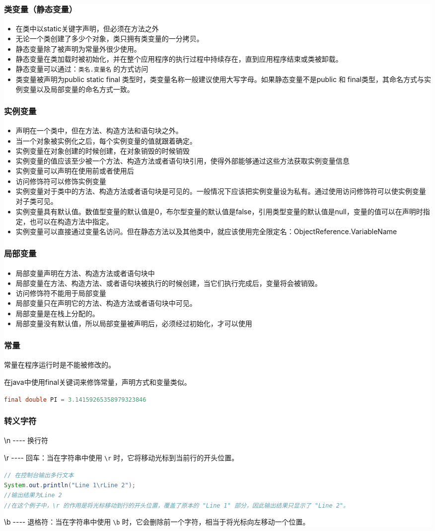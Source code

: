 ### 类变量（静态变量）

- 在类中以static关键字声明，但必须在方法之外
- 无论一个类创建了多少个对象，类只拥有类变量的一分拷贝。
- 静态变量除了被声明为常量外很少使用。
- 静态变量在类加载时被初始化，并在整个应用程序的执行过程中持续存在，直到应用程序结束或类被卸载。
- 静态变量可以通过：`类名.变量名` 的方式访问
- 类变量被声明为public static final 类型时，类变量名称一般建议使用大写字母。如果静态变量不是public 和 final类型，其命名方式与实例变量以及局部变量的命名方式一致。

### 实例变量

- 声明在一个类中，但在方法、构造方法和语句块之外。
- 当一个对象被实例化之后，每个实例变量的值就跟着确定。
- 实例变量在对象创建的时候创建，在对象销毁的时候销毁
- 实例变量的值应该至少被一个方法、构造方法或者语句块引用，使得外部能够通过这些方法获取实例变量信息
- 实例变量可以声明在使用前或者使用后
- 访问修饰符可以修饰实例变量
- 实例变量对于类中的方法、构造方法或者语句块是可见的。一般情况下应该把实例变量设为私有。通过使用访问修饰符可以使实例变量对子类可见。
- 实例变量具有默认值。数值型变量的默认值是0，布尔型变量的默认值是false，引用类型变量的默认值是null，变量的值可以在声明时指定，也可以在构造方法中指定。
- 实例变量可以直接通过变量名访问。但在静态方法以及其他类中，就应该使用完全限定名：ObjectReference.VariableName

### 局部变量

- 局部变量声明在方法、构造方法或者语句块中
- 局部变量在方法、构造方法、或者语句块被执行的时候创建，当它们执行完成后，变量将会被销毁。
- 访问修饰符不能用于局部变量
- 局部变量只在声明它的方法、构造方法或者语句块中可见。
- 局部变量是在栈上分配的。
- 局部变量没有默认值，所以局部变量被声明后，必须经过初始化，才可以使用

### 常量

常量在程序运行时是不能被修改的。

在java中使用final关键词来修饰常量，声明方式和变量类似。

~~~java
final double PI = 3.14159265358979323846
~~~

### 转义字符

\n ---- 换行符

\r ---- 回车：当在字符串中使用 `\r` 时，它将移动光标到当前行的开头位置。

~~~java
// 在控制台输出多行文本
System.out.println("Line 1\rLine 2");
//输出结果为Line 2
//在这个例子中，\r 的作用是将光标移动到行的开头位置，覆盖了原本的 "Line 1" 部分，因此输出结果只显示了 "Line 2"。
~~~

\b ---- 退格符：当在字符串中使用 `\b` 时，它会删除前一个字符，相当于将光标向左移动一个位置。
